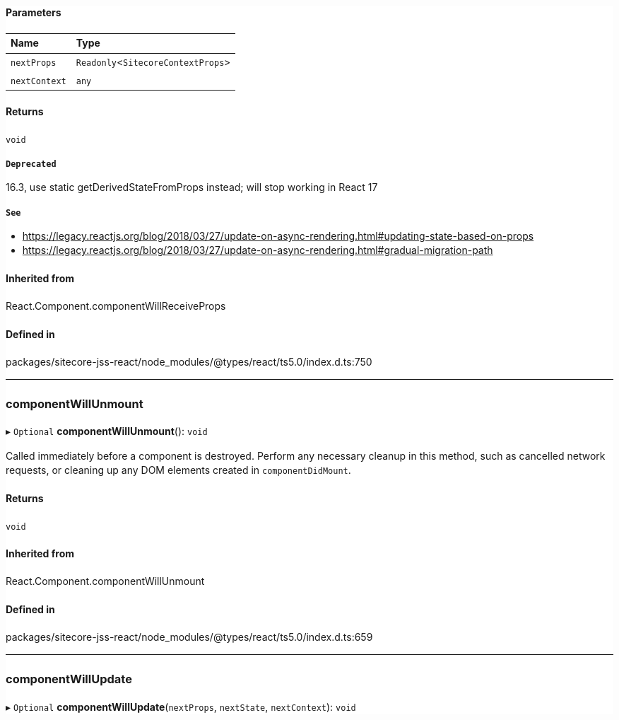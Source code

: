 #### Parameters

| Name | Type |
| :------ | :------ |
| `nextProps` | `Readonly`\<`SitecoreContextProps`\> |
| `nextContext` | `any` |

#### Returns

`void`

**`Deprecated`**

16.3, use static getDerivedStateFromProps instead; will stop working in React 17

**`See`**

 - https://legacy.reactjs.org/blog/2018/03/27/update-on-async-rendering.html#updating-state-based-on-props
 - https://legacy.reactjs.org/blog/2018/03/27/update-on-async-rendering.html#gradual-migration-path

#### Inherited from

React.Component.componentWillReceiveProps

#### Defined in

packages/sitecore-jss-react/node_modules/@types/react/ts5.0/index.d.ts:750

___

### componentWillUnmount

▸ `Optional` **componentWillUnmount**(): `void`

Called immediately before a component is destroyed. Perform any necessary cleanup in this method, such as
cancelled network requests, or cleaning up any DOM elements created in `componentDidMount`.

#### Returns

`void`

#### Inherited from

React.Component.componentWillUnmount

#### Defined in

packages/sitecore-jss-react/node_modules/@types/react/ts5.0/index.d.ts:659

___

### componentWillUpdate

▸ `Optional` **componentWillUpdate**(`nextProps`, `nextState`, `nextContext`): `void`
